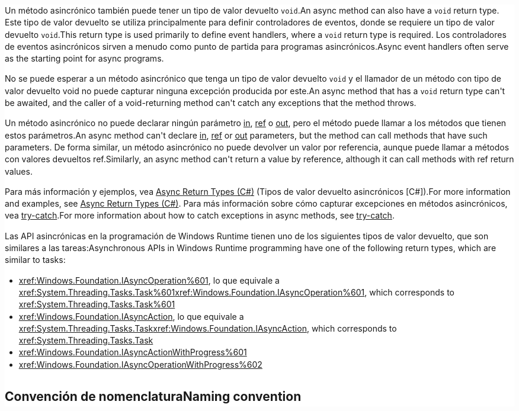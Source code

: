 <span data-ttu-id="8f117-253">Un método asincrónico también puede tener un tipo de valor devuelto `void`.</span><span class="sxs-lookup"><span data-stu-id="8f117-253">An async method can also have a `void` return type.</span></span> <span data-ttu-id="8f117-254">Este tipo de valor devuelto se utiliza principalmente para definir controladores de eventos, donde se requiere un tipo de valor devuelto `void`.</span><span class="sxs-lookup"><span data-stu-id="8f117-254">This return type is used primarily to define event handlers, where a `void` return type is required.</span></span> <span data-ttu-id="8f117-255">Los controladores de eventos asincrónicos sirven a menudo como punto de partida para programas asincrónicos.</span><span class="sxs-lookup"><span data-stu-id="8f117-255">Async event handlers often serve as the starting point for async programs.</span></span>

<span data-ttu-id="8f117-256">No se puede esperar a un método asincrónico que tenga un tipo de valor devuelto `void` y el llamador de un método con tipo de valor devuelto void no puede capturar ninguna excepción producida por este.</span><span class="sxs-lookup"><span data-stu-id="8f117-256">An async method that has a `void` return type can't be awaited, and the caller of a void-returning method can't catch any exceptions that the method throws.</span></span>

<span data-ttu-id="8f117-257">Un método asincrónico no puede declarar ningún parámetro [in](../../../language-reference/keywords/in-parameter-modifier.md), [ref](../../../language-reference/keywords/ref.md) o [out](../../../language-reference/keywords/out-parameter-modifier.md), pero el método puede llamar a los métodos que tienen estos parámetros.</span><span class="sxs-lookup"><span data-stu-id="8f117-257">An async method can't declare [in](../../../language-reference/keywords/in-parameter-modifier.md), [ref](../../../language-reference/keywords/ref.md) or [out](../../../language-reference/keywords/out-parameter-modifier.md) parameters, but the method can call methods that have such parameters.</span></span> <span data-ttu-id="8f117-258">De forma similar, un método asincrónico no puede devolver un valor por referencia, aunque puede llamar a métodos con valores devueltos ref.</span><span class="sxs-lookup"><span data-stu-id="8f117-258">Similarly, an async method can't return a value by reference, although it can call methods with ref return values.</span></span>

<span data-ttu-id="8f117-259">Para más información y ejemplos, vea [Async Return Types (C#)](./async-return-types.md) (Tipos de valor devuelto asincrónicos [C#]).</span><span class="sxs-lookup"><span data-stu-id="8f117-259">For more information and examples, see [Async Return Types (C#)](./async-return-types.md).</span></span> <span data-ttu-id="8f117-260">Para más información sobre cómo capturar excepciones en métodos asincrónicos, vea [try-catch](../../../language-reference/keywords/try-catch.md).</span><span class="sxs-lookup"><span data-stu-id="8f117-260">For more information about how to catch exceptions in async methods, see [try-catch](../../../language-reference/keywords/try-catch.md).</span></span>

<span data-ttu-id="8f117-261">Las API asincrónicas en la programación de Windows Runtime tienen uno de los siguientes tipos de valor devuelto, que son similares a las tareas:</span><span class="sxs-lookup"><span data-stu-id="8f117-261">Asynchronous APIs in Windows Runtime programming have one of the following return types, which are similar to tasks:</span></span>

- <span data-ttu-id="8f117-262"><xref:Windows.Foundation.IAsyncOperation%601>, lo que equivale a <xref:System.Threading.Tasks.Task%601></span><span class="sxs-lookup"><span data-stu-id="8f117-262"><xref:Windows.Foundation.IAsyncOperation%601>, which corresponds to <xref:System.Threading.Tasks.Task%601></span></span>
- <span data-ttu-id="8f117-263"><xref:Windows.Foundation.IAsyncAction>, lo que equivale a <xref:System.Threading.Tasks.Task></span><span class="sxs-lookup"><span data-stu-id="8f117-263"><xref:Windows.Foundation.IAsyncAction>, which corresponds to <xref:System.Threading.Tasks.Task></span></span>
- <xref:Windows.Foundation.IAsyncActionWithProgress%601>
- <xref:Windows.Foundation.IAsyncOperationWithProgress%602>

## <a name="BKMK_NamingConvention"></a> <span data-ttu-id="8f117-264">Convención de nomenclatura</span><span class="sxs-lookup"><span data-stu-id="8f117-264">Naming convention</span></span>
